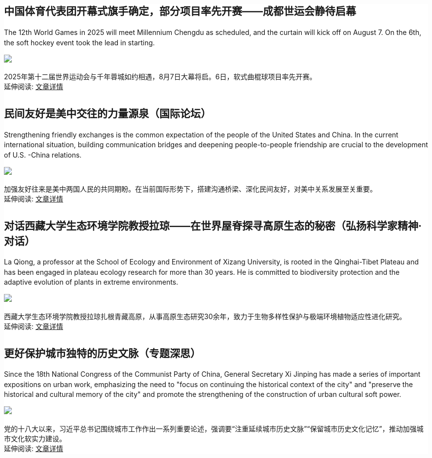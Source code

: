 <qrcode title="美对印加征关税，总体税率将增至50%！印度：不公平、不公正、不合理" image="https://p5.img.cctvpic.com/photoworkspace/2025/08/07/2025080710044732985.jpg" />   

## 中国体育代表团开幕式旗手确定，部分项目率先开赛——成都世运会静待启幕   
The 12th World Games in 2025 will meet Millennium Chengdu as scheduled, and the curtain will kick off on August 7. On the 6th, the soft hockey event took the lead in starting.   

<img src="https://p1.img.cctvpic.com/photoworkspace/2025/08/07/2025080710021121310.jpg" />   

2025年第十二届世界运动会与千年蓉城如约相遇，8月7日大幕将启。6日，软式曲棍球项目率先开赛。   
延伸阅读: [文章详情](https://news.cctv.com/2025/08/07/ARTI9ggRlLq2mhkZW2wHB9xW250807.shtml)   

<qrcode title="中国体育代表团开幕式旗手确定，部分项目率先开赛——成都世运会静待启幕" image="https://p1.img.cctvpic.com/photoworkspace/2025/08/07/2025080710021121310.jpg" />   

## 民间友好是美中交往的力量源泉（国际论坛）   
Strengthening friendly exchanges is the common expectation of the people of the United States and China. In the current international situation, building communication bridges and deepening people-to-people friendship are crucial to the development of U.S. -China relations.   

<img src="https://p2.img.cctvpic.com/photoworkspace/2025/08/07/2025080709590836235.jpg" />   

加强友好往来是美中两国人民的共同期盼。在当前国际形势下，搭建沟通桥梁、深化民间友好，对美中关系发展至关重要。   
延伸阅读: [文章详情](https://news.cctv.com/2025/08/07/ARTI3zoASPfEl6JLgxkz072L250807.shtml)   

<qrcode title="民间友好是美中交往的力量源泉（国际论坛）" image="https://p2.img.cctvpic.com/photoworkspace/2025/08/07/2025080709590836235.jpg" />   

## 对话西藏大学生态环境学院教授拉琼——在世界屋脊探寻高原生态的秘密（弘扬科学家精神·对话）   
La Qiong, a professor at the School of Ecology and Environment of Xizang University, is rooted in the Qinghai-Tibet Plateau and has been engaged in plateau ecology research for more than 30 years. He is committed to biodiversity protection and the adaptive evolution of plants in extreme environments.   

<img src="https://p1.img.cctvpic.com/photoworkspace/2025/08/07/2025080709540655394.jpg" />   

西藏大学生态环境学院教授拉琼扎根青藏高原，从事高原生态研究30余年，致力于生物多样性保护与极端环境植物适应性进化研究。   
延伸阅读: [文章详情](https://people.cctv.com/2025/08/07/ARTIMMlFsZ3ShmWOkzoyrGwk250807.shtml)   

<qrcode title="对话西藏大学生态环境学院教授拉琼——在世界屋脊探寻高原生态的秘密（弘扬科学家精神·对话）" image="https://p1.img.cctvpic.com/photoworkspace/2025/08/07/2025080709540655394.jpg" />   

## 更好保护城市独特的历史文脉（专题深思）   
Since the 18th National Congress of the Communist Party of China, General Secretary Xi Jinping has made a series of important expositions on urban work, emphasizing the need to "focus on continuing the historical context of the city" and "preserve the historical and cultural memory of the city" and promote the strengthening of the construction of urban cultural soft power.   

<img src="https://p2.img.cctvpic.com/photoworkspace/2025/08/07/2025080709522550285.jpg" />   

党的十八大以来，习近平总书记围绕城市工作作出一系列重要论述，强调要“注重延续城市历史文脉”“保留城市历史文化记忆”，推动加强城市文化软实力建设。   
延伸阅读: [文章详情](https://news.cctv.com/2025/08/07/ARTI8R9XMMbePfvbyPhcMgDg250807.shtml)   

